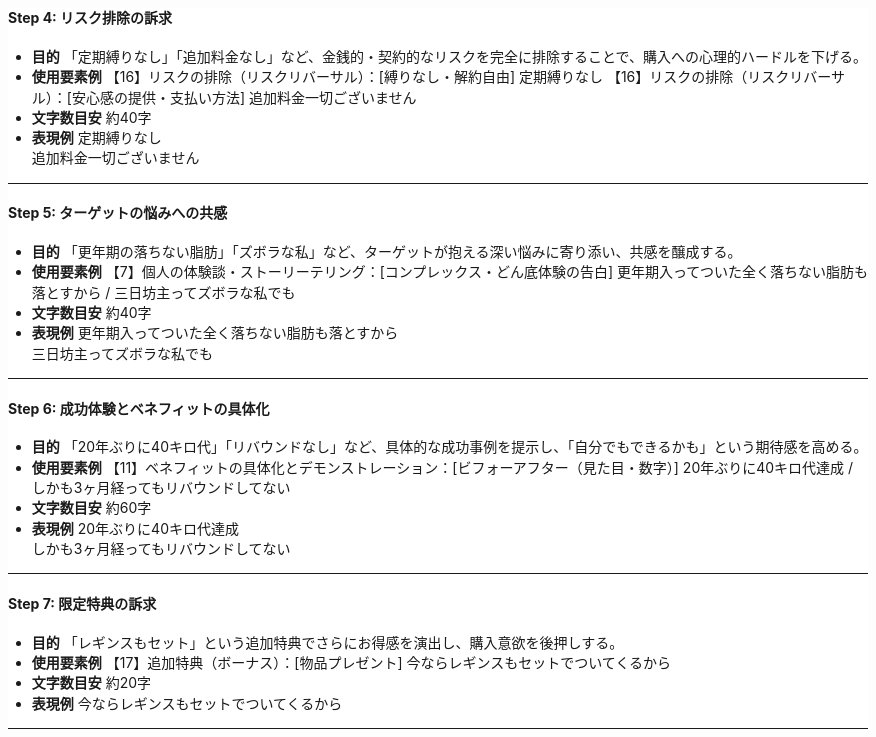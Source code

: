 
#### Step 4: リスク排除の訴求
- **目的**
「定期縛りなし」「追加料金なし」など、金銭的・契約的なリスクを完全に排除することで、購入への心理的ハードルを下げる。
- **使用要素例**
【16】リスクの排除（リスクリバーサル）：[縛りなし・解約自由] 定期縛りなし
【16】リスクの排除（リスクリバーサル）：[安心感の提供・支払い方法] 追加料金一切ございません
- **文字数目安**
約40字
- **表現例**
定期縛りなし  
追加料金一切ございません  

---

#### Step 5: ターゲットの悩みへの共感
- **目的**
「更年期の落ちない脂肪」「ズボラな私」など、ターゲットが抱える深い悩みに寄り添い、共感を醸成する。
- **使用要素例**
【7】個人の体験談・ストーリーテリング：[コンプレックス・どん底体験の告白] 更年期入ってついた全く落ちない脂肪も落とすから / 三日坊主ってズボラな私でも
- **文字数目安**
約40字
- **表現例**
更年期入ってついた全く落ちない脂肪も落とすから  
三日坊主ってズボラな私でも  

---

#### Step 6: 成功体験とベネフィットの具体化
- **目的**
「20年ぶりに40キロ代」「リバウンドなし」など、具体的な成功事例を提示し、「自分でもできるかも」という期待感を高める。
- **使用要素例**
【11】ベネフィットの具体化とデモンストレーション：[ビフォーアフター（見た目・数字）] 20年ぶりに40キロ代達成 / しかも3ヶ月経ってもリバウンドしてない
- **文字数目安**
約60字
- **表現例**
20年ぶりに40キロ代達成  
しかも3ヶ月経ってもリバウンドしてない  

---

#### Step 7: 限定特典の訴求
- **目的**
「レギンスもセット」という追加特典でさらにお得感を演出し、購入意欲を後押しする。
- **使用要素例**
【17】追加特典（ボーナス）：[物品プレゼント] 今ならレギンスもセットでついてくるから
- **文字数目安**
約20字
- **表現例**
今ならレギンスもセットでついてくるから  

---
